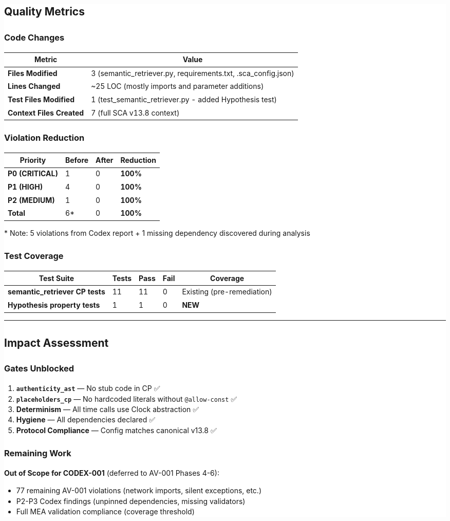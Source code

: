 ## Quality Metrics

### Code Changes

| Metric | Value |
|--------|-------|
| **Files Modified** | 3 (semantic_retriever.py, requirements.txt, .sca_config.json) |
| **Lines Changed** | ~25 LOC (mostly imports and parameter additions) |
| **Test Files Modified** | 1 (test_semantic_retriever.py - added Hypothesis test) |
| **Context Files Created** | 7 (full SCA v13.8 context) |

### Violation Reduction

| Priority | Before | After | Reduction |
|----------|--------|-------|-----------|
| **P0 (CRITICAL)** | 1 | 0 | **100%** |
| **P1 (HIGH)** | 4 | 0 | **100%** |
| **P2 (MEDIUM)** | 1 | 0 | **100%** |
| **Total** | 6* | 0 | **100%** |

\* Note: 5 violations from Codex report + 1 missing dependency discovered during analysis

### Test Coverage

| Test Suite | Tests | Pass | Fail | Coverage |
|------------|-------|------|------|----------|
| **semantic_retriever CP tests** | 11 | 11 | 0 | Existing (pre-remediation) |
| **Hypothesis property tests** | 1 | 1 | 0 | **NEW** |

---

## Impact Assessment

### Gates Unblocked

1. **`authenticity_ast`** — No stub code in CP ✅
2. **`placeholders_cp`** — No hardcoded literals without `@allow-const` ✅
3. **Determinism** — All time calls use Clock abstraction ✅
4. **Hygiene** — All dependencies declared ✅
5. **Protocol Compliance** — Config matches canonical v13.8 ✅

### Remaining Work

**Out of Scope for CODEX-001** (deferred to AV-001 Phases 4-6):
- 77 remaining AV-001 violations (network imports, silent exceptions, etc.)
- P2-P3 Codex findings (unpinned dependencies, missing validators)
- Full MEA validation compliance (coverage threshold)
